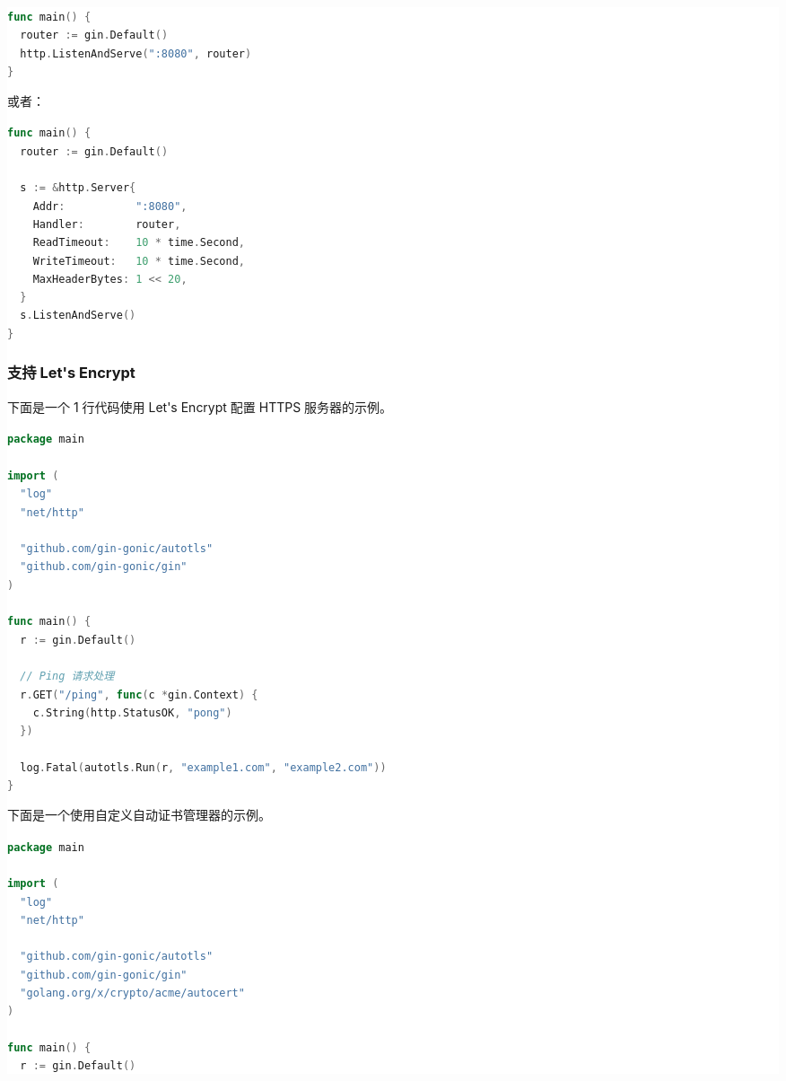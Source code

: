 ```go
func main() {
  router := gin.Default()
  http.ListenAndServe(":8080", router)
}
```

或者：

```go
func main() {
  router := gin.Default()

  s := &http.Server{
    Addr:           ":8080",
    Handler:        router,
    ReadTimeout:    10 * time.Second,
    WriteTimeout:   10 * time.Second,
    MaxHeaderBytes: 1 << 20,
  }
  s.ListenAndServe()
}
```

### 支持 Let's Encrypt

下面是一个 1 行代码使用 Let's Encrypt 配置 HTTPS 服务器的示例。

```go
package main

import (
  "log"
  "net/http"

  "github.com/gin-gonic/autotls"
  "github.com/gin-gonic/gin"
)

func main() {
  r := gin.Default()

  // Ping 请求处理
  r.GET("/ping", func(c *gin.Context) {
    c.String(http.StatusOK, "pong")
  })

  log.Fatal(autotls.Run(r, "example1.com", "example2.com"))
}
```

下面是一个使用自定义自动证书管理器的示例。

```go
package main

import (
  "log"
  "net/http"

  "github.com/gin-gonic/autotls"
  "github.com/gin-gonic/gin"
  "golang.org/x/crypto/acme/autocert"
)

func main() {
  r := gin.Default()
```